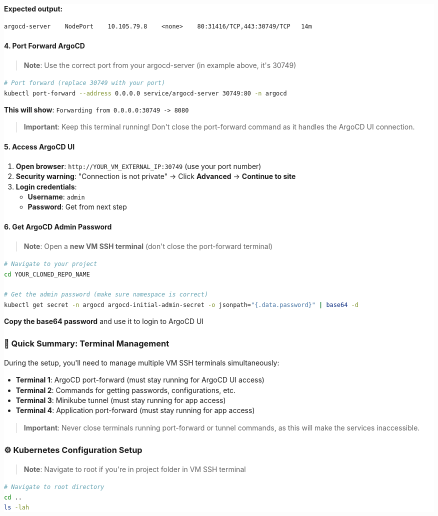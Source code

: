 **Expected output:**
```
argocd-server    NodePort    10.105.79.8    <none>    80:31416/TCP,443:30749/TCP   14m
```

#### 4. Port Forward ArgoCD

> **Note**: Use the correct port from your argocd-server (in example above, it's 30749)

```bash
# Port forward (replace 30749 with your port)
kubectl port-forward --address 0.0.0.0 service/argocd-server 30749:80 -n argocd
```

**This will show**: `Forwarding from 0.0.0.0:30749 -> 8080`

> **Important**: Keep this terminal running! Don't close the port-forward command as it handles the ArgoCD UI connection.

#### 5. Access ArgoCD UI

1. **Open browser**: `http://YOUR_VM_EXTERNAL_IP:30749` (use your port number)
2. **Security warning**: "Connection is not private" → Click **Advanced** → **Continue to site**
3. **Login credentials**:
   - **Username**: `admin`
   - **Password**: Get from next step

#### 6. Get ArgoCD Admin Password

> **Note**: Open a **new VM SSH terminal** (don't close the port-forward terminal)

```bash
# Navigate to your project
cd YOUR_CLONED_REPO_NAME

# Get the admin password (make sure namespace is correct)
kubectl get secret -n argocd argocd-initial-admin-secret -o jsonpath="{.data.password}" | base64 -d
```

**Copy the base64 password** and use it to login to ArgoCD UI

### 🚀 Quick Summary: Terminal Management

During the setup, you'll need to manage multiple VM SSH terminals simultaneously:

- **Terminal 1**: ArgoCD port-forward (must stay running for ArgoCD UI access)
- **Terminal 2**: Commands for getting passwords, configurations, etc.  
- **Terminal 3**: Minikube tunnel (must stay running for app access)
- **Terminal 4**: Application port-forward (must stay running for app access)

> **Important**: Never close terminals running port-forward or tunnel commands, as this will make the services inaccessible.

### ⚙️ Kubernetes Configuration Setup

> **Note**: Navigate to root if you're in project folder in VM SSH terminal

```bash
# Navigate to root directory
cd ..
ls -lah
```
